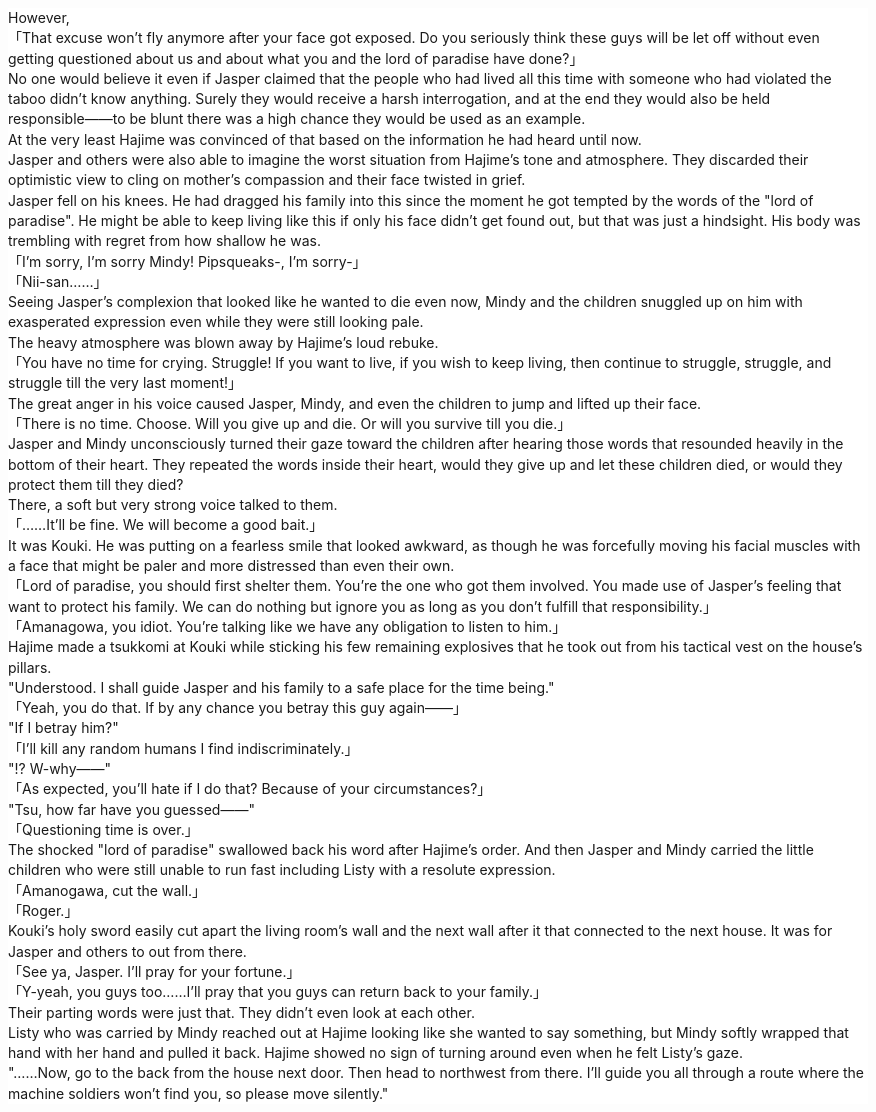 However,<br/>
「That excuse won’t fly anymore after your face got exposed. Do you seriously think these guys will be let off without even getting questioned about us and about what you and the lord of paradise have done?」<br/>
No one would believe it even if Jasper claimed that the people who had lived all this time with someone who had violated the taboo didn’t know anything. Surely they would receive a harsh interrogation, and at the end they would also be held responsible――to be blunt there was a high chance they would be used as an example.<br/>
At the very least Hajime was convinced of that based on the information he had heard until now.<br/>
Jasper and others were also able to imagine the worst situation from Hajime’s tone and atmosphere. They discarded their optimistic view to cling on mother’s compassion and their face twisted in grief.<br/>
Jasper fell on his knees. He had dragged his family into this since the moment he got tempted by the words of the "lord of paradise". He might be able to keep living like this if only his face didn’t get found out, but that was just a hindsight. His body was trembling with regret from how shallow he was.<br/>
「I’m sorry, I’m sorry Mindy! Pipsqueaks-, I’m sorry-」<br/>
「Nii-san……」<br/>
Seeing Jasper’s complexion that looked like he wanted to die even now, Mindy and the children snuggled up on him with exasperated expression even while they were still looking pale.<br/>
The heavy atmosphere was blown away by Hajime’s loud rebuke.<br/>
「You have no time for crying. Struggle! If you want to live, if you wish to keep living, then continue to struggle, struggle, and struggle till the very last moment!」<br/>
The great anger in his voice caused Jasper, Mindy, and even the children to jump and lifted up their face.<br/>
「There is no time. Choose. Will you give up and die. Or will you survive till you die.」<br/>
Jasper and Mindy unconsciously turned their gaze toward the children after hearing those words that resounded heavily in the bottom of their heart. They repeated the words inside their heart, would they give up and let these children died, or would they protect them till they died?<br/>
There, a soft but very strong voice talked to them.<br/>
「……It’ll be fine. We will become a good bait.」<br/>
It was Kouki. He was putting on a fearless smile that looked awkward, as though he was forcefully moving his facial muscles with a face that might be paler and more distressed than even their own.<br/>
「Lord of paradise, you should first shelter them. You’re the one who got them involved. You made use of Jasper’s feeling that want to protect his family. We can do nothing but ignore you as long as you don’t fulfill that responsibility.」<br/>
「Amanagowa, you idiot. You’re talking like we have any obligation to listen to him.」<br/>
Hajime made a tsukkomi at Kouki while sticking his few remaining explosives that he took out from his tactical vest on the house’s pillars.<br/>
"Understood. I shall guide Jasper and his family to a safe place for the time being."<br/>
「Yeah, you do that. If by any chance you betray this guy again――」<br/>
"If I betray him?"<br/>
「I’ll kill any random humans I find indiscriminately.」<br/>
"!? W-why――"<br/>
「As expected, you’ll hate if I do that? Because of your circumstances?」<br/>
"Tsu, how far have you guessed――"<br/>
「Questioning time is over.」<br/>
The shocked "lord of paradise" swallowed back his word after Hajime’s order. And then Jasper and Mindy carried the little children who were still unable to run fast including Listy with a resolute expression.<br/>
「Amanogawa, cut the wall.」<br/>
「Roger.」<br/>
Kouki’s holy sword easily cut apart the living room’s wall and the next wall after it that connected to the next house. It was for Jasper and others to out from there.<br/>
「See ya, Jasper. I’ll pray for your fortune.」<br/>
「Y-yeah, you guys too……I’ll pray that you guys can return back to your family.」<br/>
Their parting words were just that. They didn’t even look at each other.<br/>
Listy who was carried by Mindy reached out at Hajime looking like she wanted to say something, but Mindy softly wrapped that hand with her hand and pulled it back. Hajime showed no sign of turning around even when he felt Listy’s gaze.<br/>
"……Now, go to the back from the house next door. Then head to northwest from there. I’ll guide you all through a route where the machine soldiers won’t find you, so please move silently."<br/>